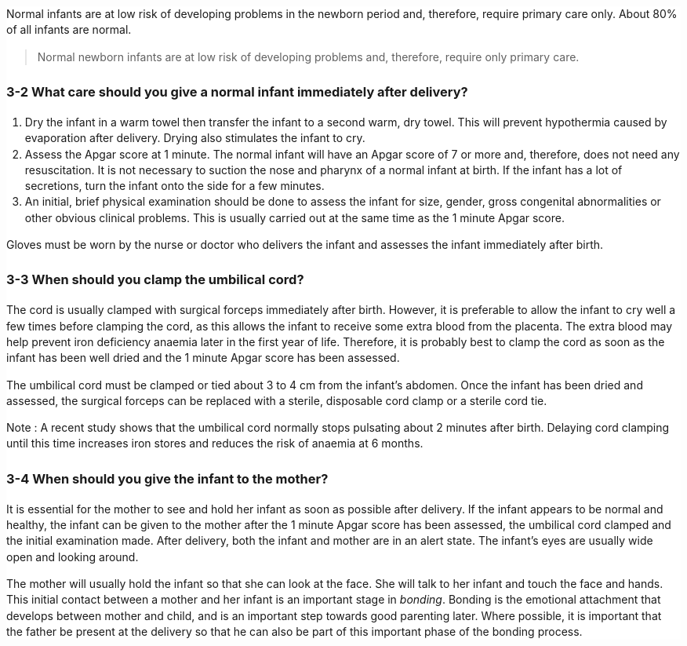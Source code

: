 Normal infants are at low risk of developing problems in the newborn period and, therefore, require primary care only. About 80% of all infants are normal.

> Normal newborn infants are at low risk of developing problems and, therefore, require only primary care.

### 3-2 What care should you give a normal infant immediately after delivery?

1. Dry the infant in a warm towel then transfer the infant to a second warm, dry towel. This will prevent hypothermia caused by evaporation after delivery. Drying also stimulates the infant to cry.
2. Assess the Apgar score at 1 minute. The normal infant will have an Apgar score of 7 or more and, therefore, does not need any resuscitation. It is not necessary to suction the nose and pharynx of a normal infant at birth. If the infant has a lot of secretions, turn the infant onto the side for a few minutes.
3. An initial, brief physical examination should be done to assess the infant for size, gender, gross congenital abnormalities or other obvious clinical problems. This is usually carried out at the same time as the 1 minute Apgar score.

Gloves must be worn by the nurse or doctor who delivers the infant and assesses the infant immediately after birth.

### 3-3 When should you clamp the umbilical cord?

The cord is usually clamped with surgical forceps immediately after birth. However, it is preferable to allow the infant to cry well a few times before clamping the cord, as this allows the infant to receive some extra blood from the placenta. The extra blood may help prevent iron deficiency anaemia later in the first year of life. Therefore, it is probably best to clamp the cord as soon as the infant has been well dried and the 1 minute Apgar score has been assessed.

The umbilical cord must be clamped or tied about 3 to 4 cm from the infant’s abdomen. Once the infant has been dried and assessed, the surgical forceps can be replaced with a sterile, disposable cord clamp or a sterile cord tie.

Note
:	A recent study shows that the umbilical cord normally stops pulsating about 2 minutes after birth. Delaying cord clamping until this time increases iron stores and reduces the risk of anaemia at 6 months.

### 3-4 When should you give the infant to the mother?

It is essential for the mother to see and hold her infant as soon as possible after delivery. If&nbsp;the infant appears to be normal and healthy, the infant can be given to the mother after&nbsp;the 1 minute Apgar score has been assessed, the umbilical cord clamped and the initial examination made. After delivery, both the infant and mother are in an alert state. The infant’s eyes are usually wide open and looking around.

The mother will usually hold the infant so that she can look at the face. She will talk to her infant and touch the face and hands. This initial contact between a mother and her infant is an important stage in *bonding*. Bonding is the emotional attachment that develops between mother and child, and is an important step towards good parenting later. Where possible, it is important that the father be present at the delivery so that he can also be part of this important phase of the bonding process.
